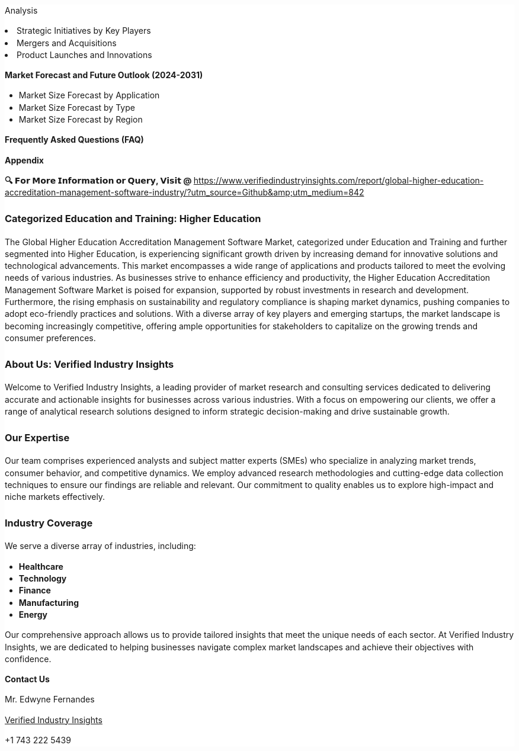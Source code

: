 Analysis</li><li>Strategic Initiatives by Key Players</li><li>Mergers and Acquisitions</li><li>Product Launches and Innovations</li></ul><p><strong>Market Forecast and Future Outlook (2024-2031)</strong></p><ul><li>Market Size Forecast by Application</li><li>Market Size Forecast by Type</li><li>Market Size Forecast by Region</li></ul><p><strong>Frequently Asked Questions (FAQ)</strong></p><p><strong>Appendix<br /></strong></p><p><strong>🔍 𝗙𝗼𝗿 𝗠𝗼𝗿𝗲 𝗜𝗻𝗳𝗼𝗿𝗺𝗮𝘁𝗶𝗼𝗻 𝗼𝗿 𝗤𝘂𝗲𝗿𝘆, 𝗩𝗶𝘀𝗶𝘁 @ </strong><a href="https://www.verifiedindustryinsights.com/report/global-higher-education-accreditation-management-software-industry/?utm_source=Github&amp;utm_medium=842">https://www.verifiedindustryinsights.com/report/global-higher-education-accreditation-management-software-industry/?utm_source=Github&amp;utm_medium=842</a>&nbsp;</p><h3>Categorized Education and Training: Higher Education </h3><p>The Global Higher Education Accreditation Management Software Market, categorized under Education and Training and further segmented into Higher Education, is experiencing significant growth driven by increasing demand for innovative solutions and technological advancements. This market encompasses a wide range of applications and products tailored to meet the evolving needs of various industries. As businesses strive to enhance efficiency and productivity, the Higher Education Accreditation Management Software Market is poised for expansion, supported by robust investments in research and development. Furthermore, the rising emphasis on sustainability and regulatory compliance is shaping market dynamics, pushing companies to adopt eco-friendly practices and solutions. With a diverse array of key players and emerging startups, the market landscape is becoming increasingly competitive, offering ample opportunities for stakeholders to capitalize on the growing trends and consumer preferences.</p><h3>About Us: Verified Industry Insights</h3><p>Welcome to Verified Industry Insights, a leading provider of market research and consulting services dedicated to delivering accurate and actionable insights for businesses across various industries. With a focus on empowering our clients, we offer a range of analytical research solutions designed to inform strategic decision-making and drive sustainable growth.</p><h3>Our Expertise</h3><p>Our team comprises experienced analysts and subject matter experts (SMEs) who specialize in analyzing market trends, consumer behavior, and competitive dynamics. We employ advanced research methodologies and cutting-edge data collection techniques to ensure our findings are reliable and relevant. Our commitment to quality enables us to explore high-impact and niche markets effectively.</p><h3>Industry Coverage</h3><p>We serve a diverse array of industries, including:</p><ul><li><strong>Healthcare</strong></li><li><strong>Technology</strong></li><li><strong>Finance</strong></li><li><strong>Manufacturing</strong></li><li><strong>Energy</strong></li></ul><p>Our comprehensive approach allows us to provide tailored insights that meet the unique needs of each sector. At Verified Industry Insights, we are dedicated to helping businesses navigate complex market landscapes and achieve their objectives with confidence.</p><p><strong>Contact Us</strong></p><p>Mr. Edwyne Fernandes</p><p><a href="https://www.verifiedindustryinsights.com/">Verified Industry Insights</a></p><p>+1 743 222 5439</p>
